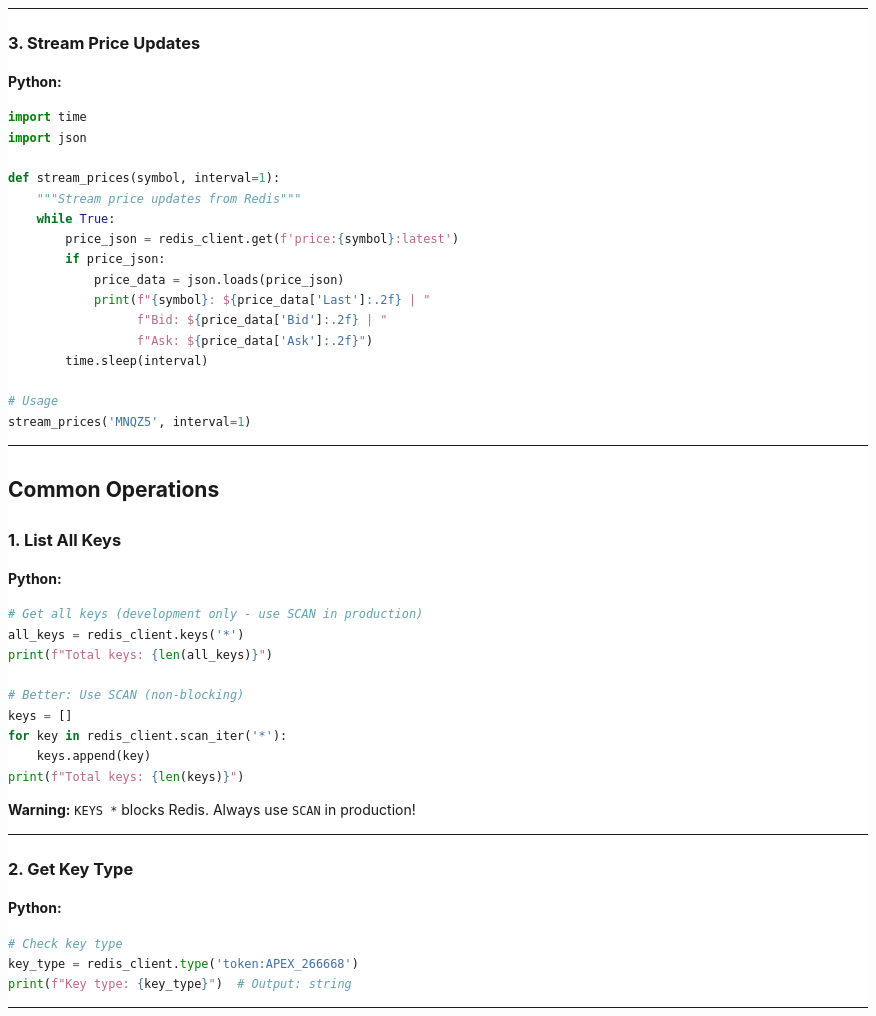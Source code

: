 
---

### 3. Stream Price Updates

**Python:**
```python
import time
import json

def stream_prices(symbol, interval=1):
    """Stream price updates from Redis"""
    while True:
        price_json = redis_client.get(f'price:{symbol}:latest')
        if price_json:
            price_data = json.loads(price_json)
            print(f"{symbol}: ${price_data['Last']:.2f} | "
                  f"Bid: ${price_data['Bid']:.2f} | "
                  f"Ask: ${price_data['Ask']:.2f}")
        time.sleep(interval)

# Usage
stream_prices('MNQZ5', interval=1)
```

---

## Common Operations

### 1. List All Keys

**Python:**
```python
# Get all keys (development only - use SCAN in production)
all_keys = redis_client.keys('*')
print(f"Total keys: {len(all_keys)}")

# Better: Use SCAN (non-blocking)
keys = []
for key in redis_client.scan_iter('*'):
    keys.append(key)
print(f"Total keys: {len(keys)}")
```

**Warning:** `KEYS *` blocks Redis. Always use `SCAN` in production!

---

### 2. Get Key Type

**Python:**
```python
# Check key type
key_type = redis_client.type('token:APEX_266668')
print(f"Key type: {key_type}")  # Output: string
```

---